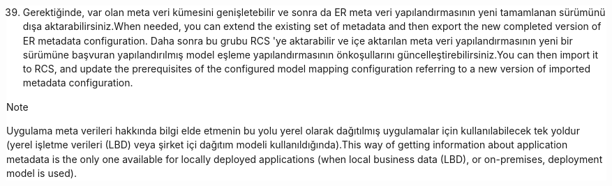 39. <span data-ttu-id="3d8e8-195">Gerektiğinde, var olan meta veri kümesini genişletebilir ve sonra da ER meta veri yapılandırmasının yeni tamamlanan sürümünü dışa aktarabilirsiniz.</span><span class="sxs-lookup"><span data-stu-id="3d8e8-195">When needed, you can extend the existing set of metadata and then export the new completed version of ER metadata configuration.</span></span> <span data-ttu-id="3d8e8-196">Daha sonra bu grubu RCS 'ye aktarabilir ve içe aktarılan meta veri yapılandırmasının yeni bir sürümüne başvuran yapılandırılmış model eşleme yapılandırmasının önkoşullarını güncelleştirebilirsiniz.</span><span class="sxs-lookup"><span data-stu-id="3d8e8-196">You can then import it to RCS, and update the prerequisites of the configured model mapping configuration referring to a new version of imported metadata configuration.</span></span> 

> [!NOTE]
> <span data-ttu-id="3d8e8-197">Uygulama meta verileri hakkında bilgi elde etmenin bu yolu yerel olarak dağıtılmış uygulamalar için kullanılabilecek tek yoldur (yerel işletme verileri (LBD) veya şirket içi dağıtım modeli kullanıldığında).</span><span class="sxs-lookup"><span data-stu-id="3d8e8-197">This way of getting information about application metadata is the only one available for locally deployed applications (when local business data (LBD), or on-premises, deployment model is used).</span></span>
        

